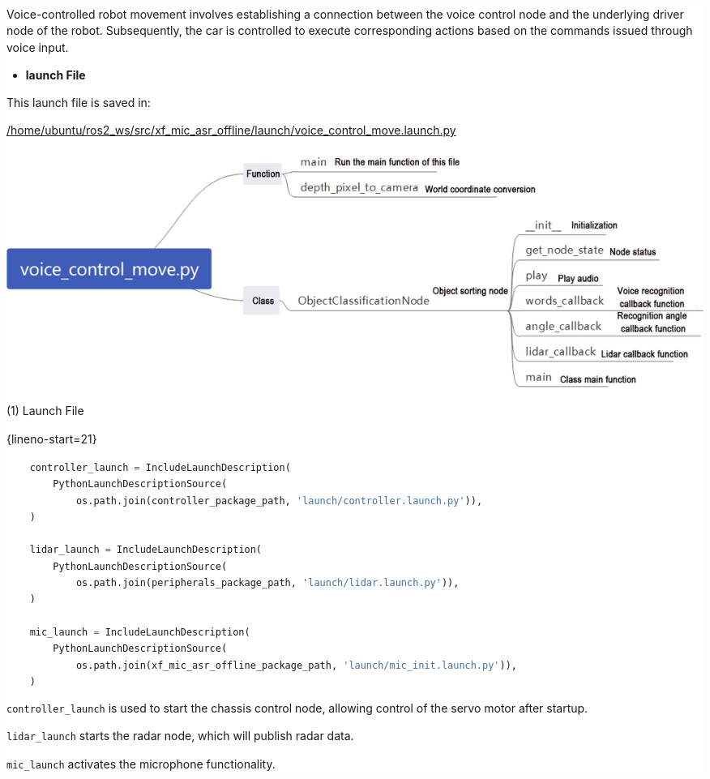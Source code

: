 Voice-controlled robot movement involves establishing a connection between the voice control node and the underlying driver node of the robot. Subsequently, the car is controlled to execute corresponding actions based on the commands issued through voice input.

* **launch File**

This launch file is saved in:

[/home/ubuntu/ros2_ws/src/xf_mic_asr_offline/launch/voice_control_move.launch.py](../_static/source_code/xf_mic_asr_offline.zip)

<img src="../_static/media/chapter_8/section_2/image28.png" />

(1) Launch File

{lineno-start=21}

```python
    controller_launch = IncludeLaunchDescription(
        PythonLaunchDescriptionSource(
            os.path.join(controller_package_path, 'launch/controller.launch.py')),
    )

    lidar_launch = IncludeLaunchDescription(
        PythonLaunchDescriptionSource(
            os.path.join(peripherals_package_path, 'launch/lidar.launch.py')),
    )

    mic_launch = IncludeLaunchDescription(
        PythonLaunchDescriptionSource(
            os.path.join(xf_mic_asr_offline_package_path, 'launch/mic_init.launch.py')),
    )
```

`controller_launch` is used to start the chassis control node, allowing control of the servo motor after startup.

`lidar_launch` starts the radar node, which will publish radar data.

`mic_launch` activates the microphone functionality.
